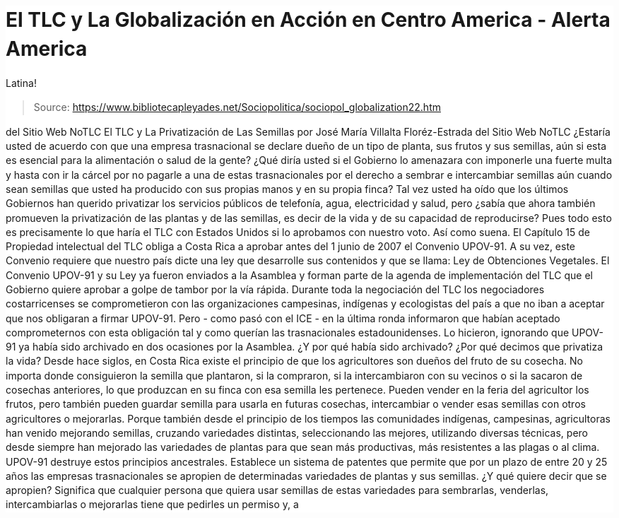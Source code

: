 # El TLC y La Globalización en Acción en Centro America - Alerta America 
Latina!

> Source: https://www.bibliotecapleyades.net/Sociopolitica/sociopol_globalization22.htm

del Sitio Web
NoTLC
El TLC y La Privatización de Las Semillas
por José María Villalta Floréz-Estrada
del Sitio Web
NoTLC
¿Estaría usted de acuerdo con que una empresa trasnacional se declare dueño
de un tipo de planta, sus frutos y sus semillas, aún si esta es esencial
para la alimentación o salud de la gente? ¿Qué diría usted si el Gobierno lo
amenazara con imponerle una fuerte multa y hasta con ir la cárcel por no
pagarle a una de estas trasnacionales por el derecho a sembrar e
intercambiar semillas aún cuando sean semillas que usted ha producido con
sus propias manos y en su propia finca?
Tal vez usted ha oído que los
últimos Gobiernos han querido privatizar los servicios públicos de telefonía,
agua, electricidad y salud, pero ¿sabía que ahora también promueven la
privatización de las plantas y de las semillas, es decir de la vida y de su
capacidad de reproducirse?
Pues todo esto es precisamente lo que haría el TLC con Estados Unidos si lo
aprobamos con nuestro voto. Así como suena.
El Capítulo 15 de Propiedad intelectual del TLC
obliga a Costa Rica a aprobar antes del 1 junio de 2007 el Convenio UPOV-91.
A su vez, este Convenio requiere que nuestro país dicte una ley que
desarrolle sus contenidos y que se llama: Ley de Obtenciones Vegetales. El
Convenio UPOV-91 y su Ley ya fueron enviados a la Asamblea y forman parte de
la agenda de implementación del TLC que el Gobierno quiere aprobar a golpe
de tambor por la vía rápida.
Durante toda la negociación del TLC los negociadores costarricenses se
comprometieron con las organizaciones campesinas, indígenas y ecologistas
del país a que no iban a aceptar que nos obligaran a firmar UPOV-91. Pero -
como pasó con el ICE - en la última ronda informaron que habían aceptado
comprometernos con esta obligación tal y como querían las trasnacionales
estadounidenses. Lo hicieron, ignorando que UPOV-91 ya había sido archivado
en dos ocasiones por la Asamblea.
¿Y por qué había sido archivado? ¿Por qué
decimos que privatiza la vida?
Desde hace siglos, en Costa Rica existe el principio de que los agricultores
son dueños del fruto de su cosecha. No importa donde consiguieron la semilla
que plantaron, si la compraron, si la intercambiaron con su vecinos o si la
sacaron de cosechas anteriores, lo que produzcan en su finca con esa semilla
les pertenece.
Pueden vender en la feria del agricultor los frutos, pero
también pueden guardar semilla para usarla en futuras cosechas, intercambiar
o vender esas semillas con otros agricultores o mejorarlas. Porque también
desde el principio de los tiempos las comunidades indígenas, campesinas,
agricultoras han venido mejorando semillas, cruzando variedades distintas,
seleccionando las mejores, utilizando diversas técnicas, pero desde siempre
han mejorado las variedades de plantas para que sean más productivas, más
resistentes a las plagas o al clima.
UPOV-91 destruye estos principios ancestrales. Establece un sistema de
patentes que permite que por un plazo de entre 20 y 25 años las empresas
trasnacionales se apropien de determinadas variedades de plantas y sus
semillas.
¿Y qué quiere decir que se apropien?
Significa que cualquier
persona que quiera usar semillas de estas variedades para sembrarlas,
venderlas, intercambiarlas o mejorarlas tiene que pedirles un permiso y, a